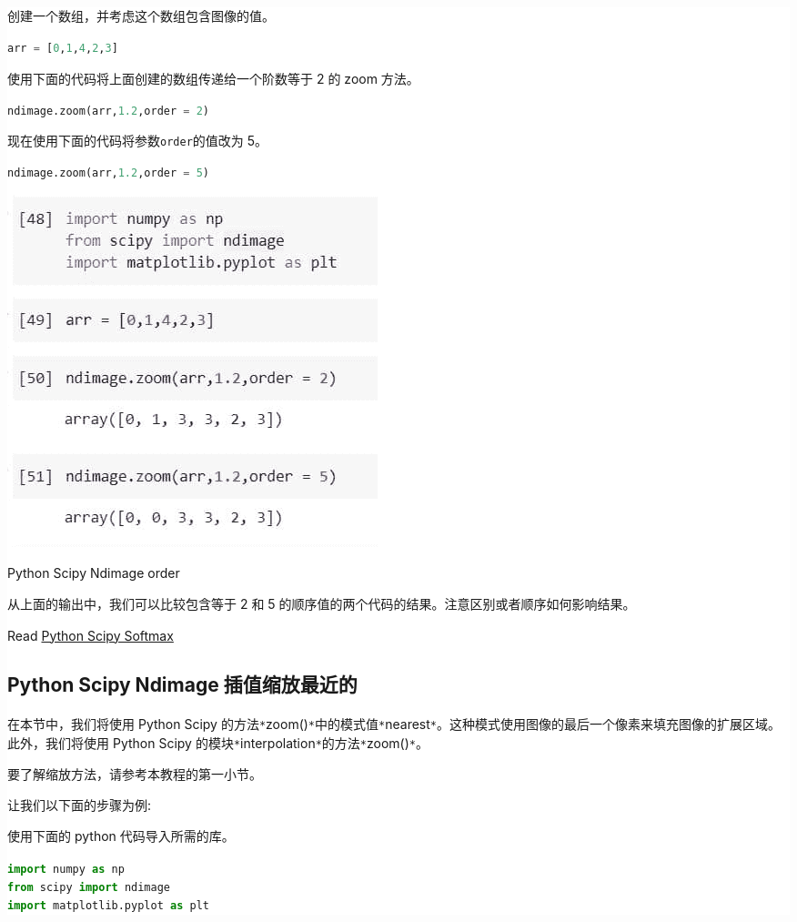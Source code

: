 创建一个数组，并考虑这个数组包含图像的值。

```py
arr = [0,1,4,2,3]
```

使用下面的代码将上面创建的数组传递给一个阶数等于 2 的 zoom 方法。

```py
ndimage.zoom(arr,1.2,order = 2)
```

现在使用下面的代码将参数`order`的值改为 5。

```py
ndimage.zoom(arr,1.2,order = 5)
```

![Python Scipy Ndimage order](img/4be7241ba2ec11b444fd20c5061d9155.png "Python Scipy Ndimage order")

Python Scipy Ndimage order

从上面的输出中，我们可以比较包含等于 2 和 5 的顺序值的两个代码的结果。注意区别或者顺序如何影响结果。

Read [Python Scipy Softmax](https://pythonguides.com/python-scipy-softmax/)

## Python Scipy Ndimage 插值缩放最近的

在本节中，我们将使用 Python Scipy 的方法`*`zoom()`*`中的模式值`*`nearest`*`。这种模式使用图像的最后一个像素来填充图像的扩展区域。此外，我们将使用 Python Scipy 的模块`*`interpolation`*`的方法`*`zoom()`*`。

要了解缩放方法，请参考本教程的第一小节。

让我们以下面的步骤为例:

使用下面的 python 代码导入所需的库。

```py
import numpy as np
from scipy import ndimage
import matplotlib.pyplot as plt
```
